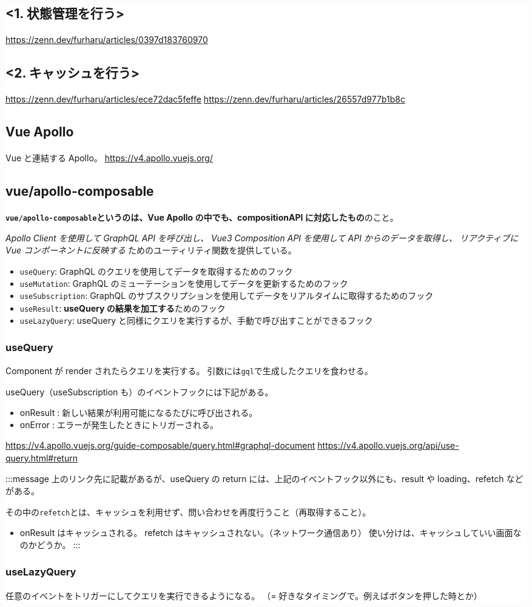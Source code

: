 ## <1. 状態管理を行う>

https://zenn.dev/furharu/articles/0397d183760970

## <2. キャッシュを行う>

https://zenn.dev/furharu/articles/ece72dac5feffe
https://zenn.dev/furharu/articles/26557d977b1b8c

## Vue Apollo

Vue と連結する Apollo。
https://v4.apollo.vuejs.org/

## vue/apollo-composable

**`vue/apollo-composable`というのは、Vue Apollo の中でも、compositionAPI に対応したもの**のこと。

_Apollo Client を使用して GraphQL API を呼び出し、
Vue3 Composition API を使用して API からのデータを取得し、
リアクティブに Vue コンポーネントに反映する_ ためのユーティリティ関数を提供している。

- `useQuery`: GraphQL のクエリを使用してデータを取得するためのフック
- `useMutation`: GraphQL のミューテーションを使用してデータを更新するためのフック
- `useSubscription`: GraphQL のサブスクリプションを使用してデータをリアルタイムに取得するためのフック
- `useResult`: **useQuery の結果を加工する**ためのフック
- `useLazyQuery`: useQuery と同様にクエリを実行するが、手動で呼び出すことができるフック

### useQuery

Component が render されたらクエリを実行する。
引数には`gql`で生成したクエリを食わせる。

useQuery（useSubscription も）のイベントフックには下記がある。

- onResult : 新しい結果が利用可能になるたびに呼び出される。
- onError : エラーが発生したときにトリガーされる。

https://v4.apollo.vuejs.org/guide-composable/query.html#graphql-document
https://v4.apollo.vuejs.org/api/use-query.html#return

:::message
上のリンク先に記載があるが、useQuery の return には、上記のイベントフック以外にも、result や loading、refetch などがある。

その中の`refetch`とは、キャッシュを利用せず、問い合わせを再度行うこと（再取得すること）。

- onResult はキャッシュされる。
  refetch はキャッシュされない。（ネットワーク通信あり）
  使い分けは、キャッシュしていい画面なのかどうか。
  :::

### useLazyQuery

任意のイベントをトリガーにしてクエリを実行できるようになる。
（= 好きなタイミングで。例えばボタンを押した時とか）
